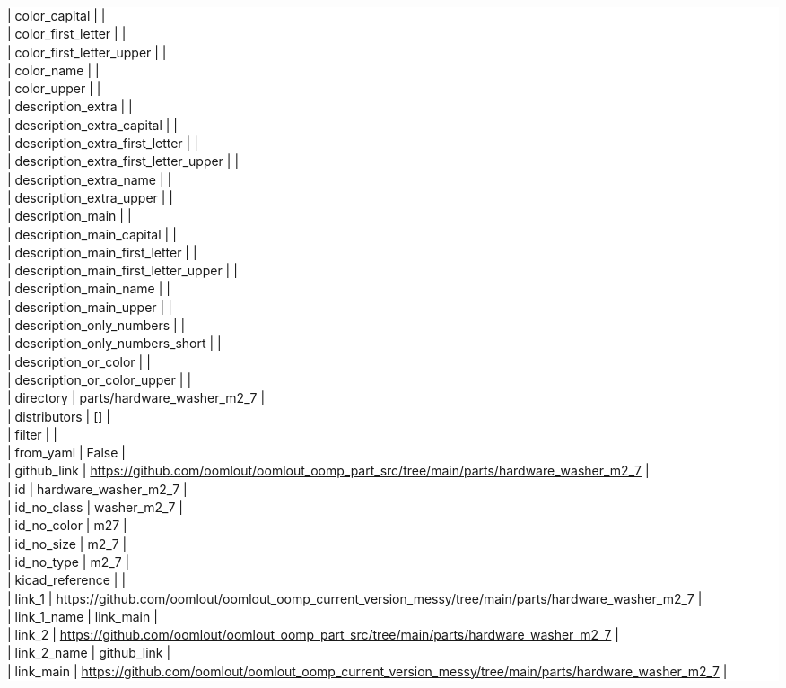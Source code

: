 | color_capital |  |  
| color_first_letter |  |  
| color_first_letter_upper |  |  
| color_name |  |  
| color_upper |  |  
| description_extra |  |  
| description_extra_capital |  |  
| description_extra_first_letter |  |  
| description_extra_first_letter_upper |  |  
| description_extra_name |  |  
| description_extra_upper |  |  
| description_main |  |  
| description_main_capital |  |  
| description_main_first_letter |  |  
| description_main_first_letter_upper |  |  
| description_main_name |  |  
| description_main_upper |  |  
| description_only_numbers |  |  
| description_only_numbers_short |   |  
| description_or_color |   |  
| description_or_color_upper |   |  
| directory | parts/hardware_washer_m2_7 |  
| distributors | [] |  
| filter |  |  
| from_yaml | False |  
| github_link | https://github.com/oomlout/oomlout_oomp_part_src/tree/main/parts/hardware_washer_m2_7 |  
| id | hardware_washer_m2_7 |  
| id_no_class | washer_m2_7 |  
| id_no_color | m27 |  
| id_no_size | m2_7 |  
| id_no_type | m2_7 |  
| kicad_reference |  |  
| link_1 | https://github.com/oomlout/oomlout_oomp_current_version_messy/tree/main/parts/hardware_washer_m2_7 |  
| link_1_name | link_main |  
| link_2 | https://github.com/oomlout/oomlout_oomp_part_src/tree/main/parts/hardware_washer_m2_7 |  
| link_2_name | github_link |  
| link_main | https://github.com/oomlout/oomlout_oomp_current_version_messy/tree/main/parts/hardware_washer_m2_7 |  